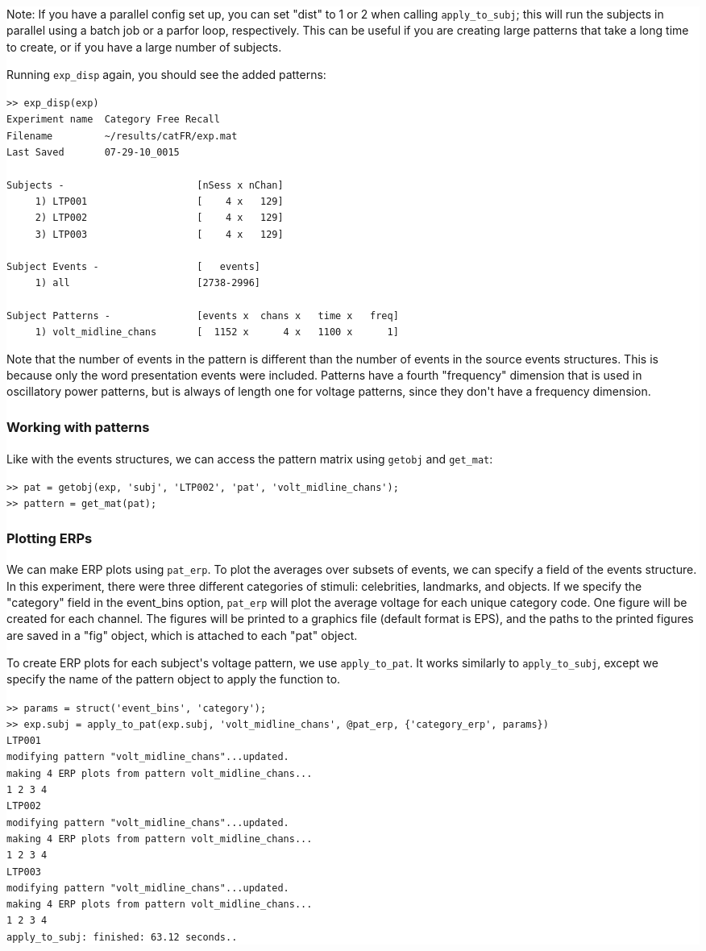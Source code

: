 Note: If you have a parallel config set up, you can set "dist" to 1 or 2 when calling `apply_to_subj`; this will run the subjects in parallel using a batch job or a parfor loop, respectively.  This can be useful if you are creating large patterns that take a long time to create, or if you have a large number of subjects.

Running `exp_disp` again, you should see the added patterns:

```
>> exp_disp(exp)
Experiment name  Category Free Recall
Filename         ~/results/catFR/exp.mat
Last Saved       07-29-10_0015

Subjects -                       [nSess x nChan]
     1) LTP001                   [    4 x   129]
     2) LTP002                   [    4 x   129]
     3) LTP003                   [    4 x   129]

Subject Events -                 [   events]
     1) all                      [2738-2996]

Subject Patterns -               [events x  chans x   time x   freq]
     1) volt_midline_chans       [  1152 x      4 x   1100 x      1]
```

Note that the number of events in the pattern is different than the number of events in the source events structures.  This is because only the word presentation events were included.  Patterns have a fourth "frequency" dimension that is used in oscillatory power patterns, but is always of length one for voltage patterns, since they don't have a frequency dimension.

### Working with patterns ###

Like with the events structures, we can access the pattern matrix using `getobj` and `get_mat`:

```
>> pat = getobj(exp, 'subj', 'LTP002', 'pat', 'volt_midline_chans');
>> pattern = get_mat(pat);
```

### Plotting ERPs ###

We can make ERP plots using `pat_erp`. To plot the averages over subsets of events, we can specify a field of the events structure. In this experiment, there were three different categories of stimuli: celebrities, landmarks, and objects. If we specify the "category" field in the event\_bins option, `pat_erp` will plot the average voltage for each unique category code. One figure will be created for each channel. The figures will be printed to a graphics file (default format is EPS), and the paths to the printed figures are saved in a "fig" object, which is attached to each "pat" object.

To create ERP plots for each subject's voltage pattern, we use `apply_to_pat`. It works similarly to `apply_to_subj`, except we specify the name of the pattern object to apply the function to.

```
>> params = struct('event_bins', 'category');
>> exp.subj = apply_to_pat(exp.subj, 'volt_midline_chans', @pat_erp, {'category_erp', params})
LTP001
modifying pattern "volt_midline_chans"...updated.
making 4 ERP plots from pattern volt_midline_chans...
1 2 3 4 
LTP002
modifying pattern "volt_midline_chans"...updated.
making 4 ERP plots from pattern volt_midline_chans...
1 2 3 4 
LTP003
modifying pattern "volt_midline_chans"...updated.
making 4 ERP plots from pattern volt_midline_chans...
1 2 3 4 
apply_to_subj: finished: 63.12 seconds..
```